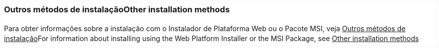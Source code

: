 ### <a name="other-installation-methods"></a><span data-ttu-id="e9b71-168">Outros métodos de instalação</span><span class="sxs-lookup"><span data-stu-id="e9b71-168">Other installation methods</span></span>

<span data-ttu-id="e9b71-169">Para obter informações sobre a instalação com o Instalador de Plataforma Web ou o Pacote MSI, veja [Outros métodos de instalação](other-install.md)</span><span class="sxs-lookup"><span data-stu-id="e9b71-169">For information about installing using the Web Platform Installer or the MSI Package, see [Other installation methods](other-install.md)</span></span>
